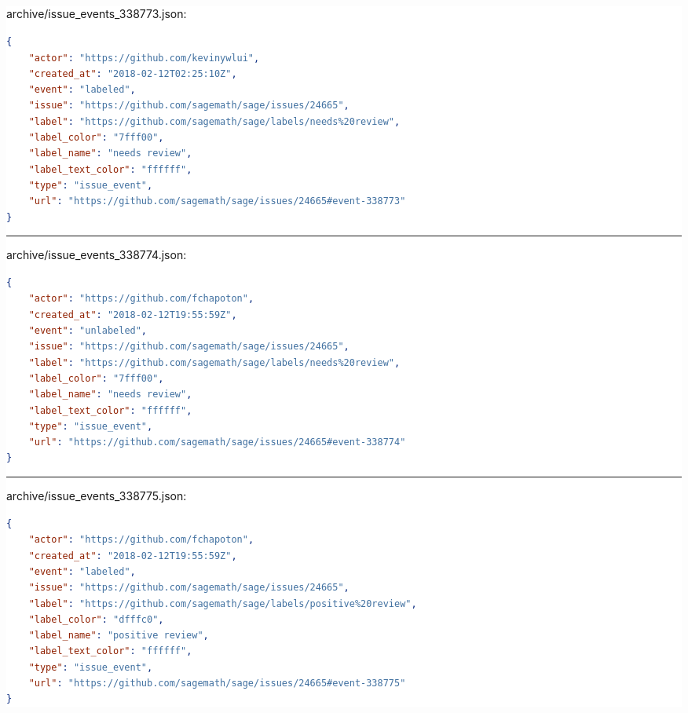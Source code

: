 archive/issue_events_338773.json:
```json
{
    "actor": "https://github.com/kevinywlui",
    "created_at": "2018-02-12T02:25:10Z",
    "event": "labeled",
    "issue": "https://github.com/sagemath/sage/issues/24665",
    "label": "https://github.com/sagemath/sage/labels/needs%20review",
    "label_color": "7fff00",
    "label_name": "needs review",
    "label_text_color": "ffffff",
    "type": "issue_event",
    "url": "https://github.com/sagemath/sage/issues/24665#event-338773"
}
```



---

archive/issue_events_338774.json:
```json
{
    "actor": "https://github.com/fchapoton",
    "created_at": "2018-02-12T19:55:59Z",
    "event": "unlabeled",
    "issue": "https://github.com/sagemath/sage/issues/24665",
    "label": "https://github.com/sagemath/sage/labels/needs%20review",
    "label_color": "7fff00",
    "label_name": "needs review",
    "label_text_color": "ffffff",
    "type": "issue_event",
    "url": "https://github.com/sagemath/sage/issues/24665#event-338774"
}
```



---

archive/issue_events_338775.json:
```json
{
    "actor": "https://github.com/fchapoton",
    "created_at": "2018-02-12T19:55:59Z",
    "event": "labeled",
    "issue": "https://github.com/sagemath/sage/issues/24665",
    "label": "https://github.com/sagemath/sage/labels/positive%20review",
    "label_color": "dfffc0",
    "label_name": "positive review",
    "label_text_color": "ffffff",
    "type": "issue_event",
    "url": "https://github.com/sagemath/sage/issues/24665#event-338775"
}
```
